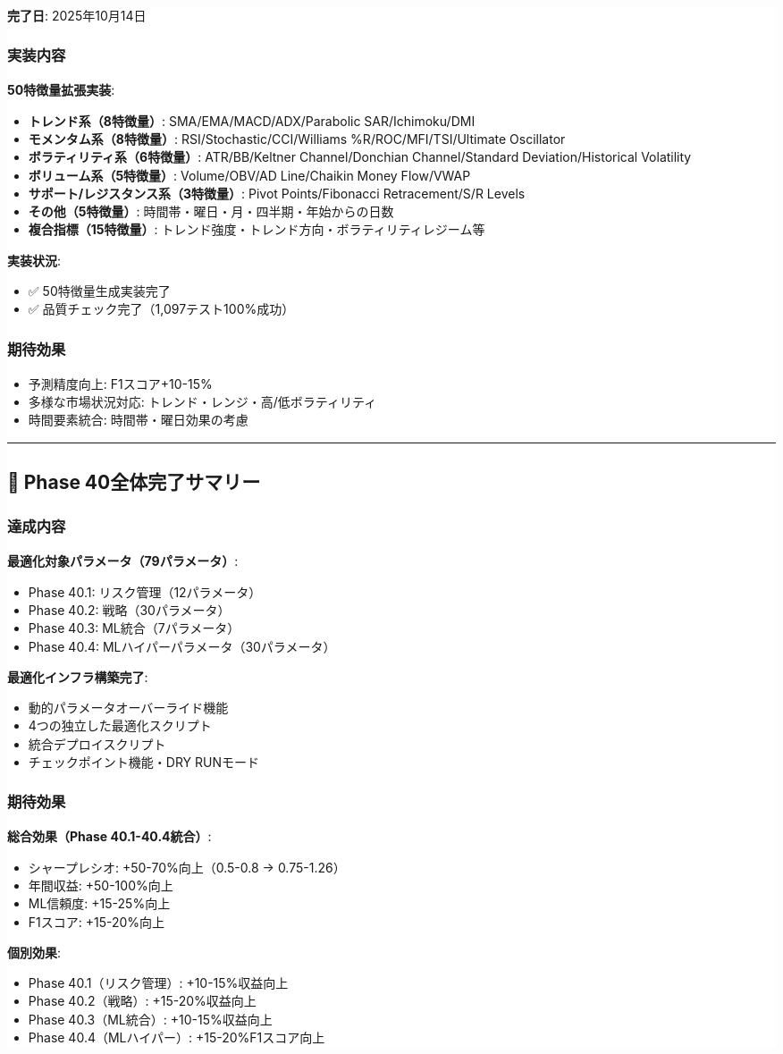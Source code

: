 **完了日**: 2025年10月14日

### 実装内容

**50特徴量拡張実装**:
- **トレンド系（8特徴量）**: SMA/EMA/MACD/ADX/Parabolic SAR/Ichimoku/DMI
- **モメンタム系（8特徴量）**: RSI/Stochastic/CCI/Williams %R/ROC/MFI/TSI/Ultimate Oscillator
- **ボラティリティ系（6特徴量）**: ATR/BB/Keltner Channel/Donchian Channel/Standard Deviation/Historical Volatility
- **ボリューム系（5特徴量）**: Volume/OBV/AD Line/Chaikin Money Flow/VWAP
- **サポート/レジスタンス系（3特徴量）**: Pivot Points/Fibonacci Retracement/S/R Levels
- **その他（5特徴量）**: 時間帯・曜日・月・四半期・年始からの日数
- **複合指標（15特徴量）**: トレンド強度・トレンド方向・ボラティリティレジーム等

**実装状況**:
- ✅ 50特徴量生成実装完了
- ✅ 品質チェック完了（1,097テスト100%成功）

### 期待効果

- 予測精度向上: F1スコア+10-15%
- 多様な市場状況対応: トレンド・レンジ・高/低ボラティリティ
- 時間要素統合: 時間帯・曜日効果の考慮

---

## 🎉 Phase 40全体完了サマリー

### 達成内容

**最適化対象パラメータ（79パラメータ）**:
- Phase 40.1: リスク管理（12パラメータ）
- Phase 40.2: 戦略（30パラメータ）
- Phase 40.3: ML統合（7パラメータ）
- Phase 40.4: MLハイパーパラメータ（30パラメータ）

**最適化インフラ構築完了**:
- 動的パラメータオーバーライド機能
- 4つの独立した最適化スクリプト
- 統合デプロイスクリプト
- チェックポイント機能・DRY RUNモード

### 期待効果

**総合効果（Phase 40.1-40.4統合）**:
- シャープレシオ: +50-70%向上（0.5-0.8 → 0.75-1.26）
- 年間収益: +50-100%向上
- ML信頼度: +15-25%向上
- F1スコア: +15-20%向上

**個別効果**:
- Phase 40.1（リスク管理）: +10-15%収益向上
- Phase 40.2（戦略）: +15-20%収益向上
- Phase 40.3（ML統合）: +10-15%収益向上
- Phase 40.4（MLハイパー）: +15-20%F1スコア向上
